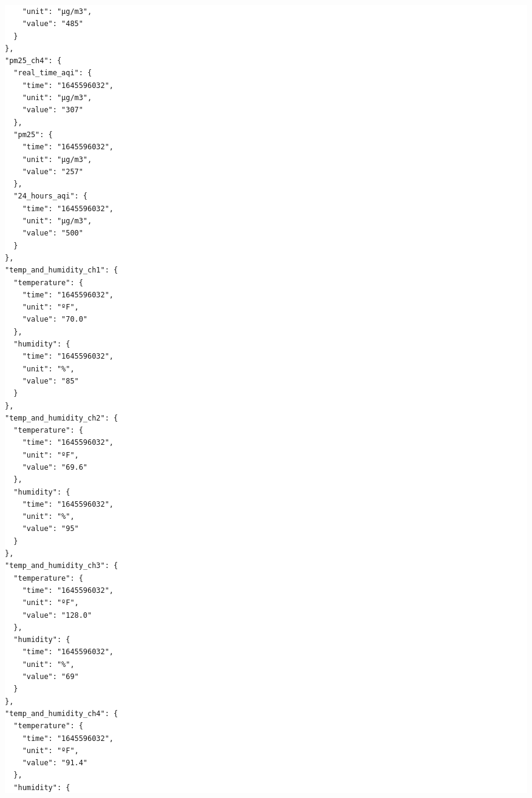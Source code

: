         "unit": "µg/m3",
        "value": "485"
      }
    },
    "pm25_ch4": {
      "real_time_aqi": {
        "time": "1645596032",
        "unit": "µg/m3",
        "value": "307"
      },
      "pm25": {
        "time": "1645596032",
        "unit": "µg/m3",
        "value": "257"
      },
      "24_hours_aqi": {
        "time": "1645596032",
        "unit": "µg/m3",
        "value": "500"
      }
    },
    "temp_and_humidity_ch1": {
      "temperature": {
        "time": "1645596032",
        "unit": "ºF",
        "value": "70.0"
      },
      "humidity": {
        "time": "1645596032",
        "unit": "%",
        "value": "85"
      }
    },
    "temp_and_humidity_ch2": {
      "temperature": {
        "time": "1645596032",
        "unit": "ºF",
        "value": "69.6"
      },
      "humidity": {
        "time": "1645596032",
        "unit": "%",
        "value": "95"
      }
    },
    "temp_and_humidity_ch3": {
      "temperature": {
        "time": "1645596032",
        "unit": "ºF",
        "value": "128.0"
      },
      "humidity": {
        "time": "1645596032",
        "unit": "%",
        "value": "69"
      }
    },
    "temp_and_humidity_ch4": {
      "temperature": {
        "time": "1645596032",
        "unit": "ºF",
        "value": "91.4"
      },
      "humidity": {